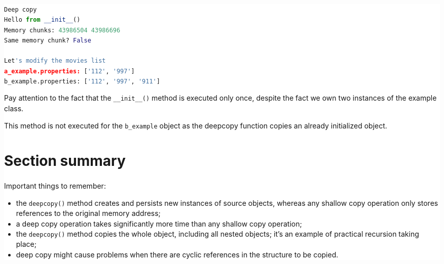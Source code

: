 ```python
```

```python
Deep copy
Hello from __init__()
Memory chunks: 43986504 43986696 
Same memory chunk? False

Let's modify the movies list
a_example.properties: ['112', '997']
b_example.properties: ['112', '997', '911']
```

Pay attention to the fact that the `__init__()` method is executed only once, despite the fact we own two instances of the example class.

This method is not executed for the `b_example` object as the deepcopy function copies an already initialized object.

# Section summary

Important things to remember:

- the `deepcopy()` method creates and persists new instances of source objects, whereas any shallow copy operation only stores references to the original memory address;
- a deep copy operation takes significantly more time than any shallow copy operation;
- the `deepcopy()` method copies the whole object, including all nested objects; it’s an example of practical recursion taking place;
- deep copy might cause problems when there are cyclic references in the structure to be copied.